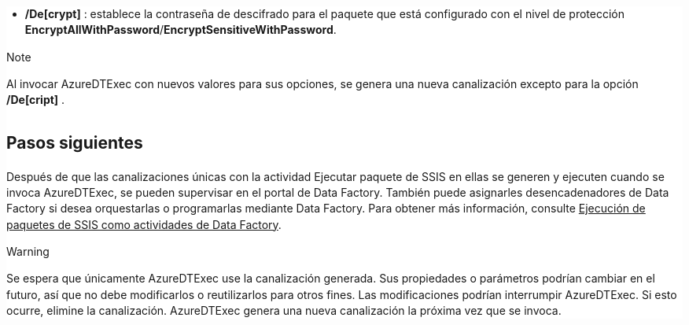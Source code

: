 - **/De[crypt]** : establece la contraseña de descifrado para el paquete que está configurado con el nivel de protección **EncryptAllWithPassword**/**EncryptSensitiveWithPassword**.

> [!NOTE]
> Al invocar AzureDTExec con nuevos valores para sus opciones, se genera una nueva canalización excepto para la opción **/De[cript]** .

## <a name="next-steps"></a>Pasos siguientes

Después de que las canalizaciones únicas con la actividad Ejecutar paquete de SSIS en ellas se generen y ejecuten cuando se invoca AzureDTExec, se pueden supervisar en el portal de Data Factory. También puede asignarles desencadenadores de Data Factory si desea orquestarlas o programarlas mediante Data Factory. Para obtener más información, consulte [Ejecución de paquetes de SSIS como actividades de Data Factory](./how-to-invoke-ssis-package-ssis-activity.md).

> [!WARNING]
> Se espera que únicamente AzureDTExec use la canalización generada. Sus propiedades o parámetros podrían cambiar en el futuro, así que no debe modificarlos o reutilizarlos para otros fines. Las modificaciones podrían interrumpir AzureDTExec. Si esto ocurre, elimine la canalización. AzureDTExec genera una nueva canalización la próxima vez que se invoca.